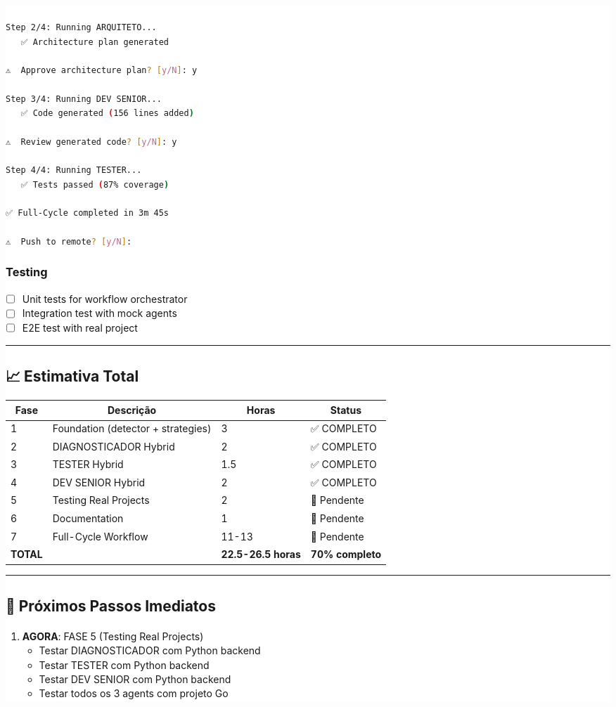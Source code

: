 ```bash

Step 2/4: Running ARQUITETO...
   ✅ Architecture plan generated

⚠️  Approve architecture plan? [y/N]: y

Step 3/4: Running DEV SENIOR...
   ✅ Code generated (156 lines added)

⚠️  Review generated code? [y/N]: y

Step 4/4: Running TESTER...
   ✅ Tests passed (87% coverage)

✅ Full-Cycle completed in 3m 45s

⚠️  Push to remote? [y/N]:
```

### Testing
- [ ] Unit tests for workflow orchestrator
- [ ] Integration test with mock agents
- [ ] E2E test with real project

---

## 📈 Estimativa Total

| Fase | Descrição | Horas | Status |
|------|-----------|-------|--------|
| 1 | Foundation (detector + strategies) | 3 | ✅ COMPLETO |
| 2 | DIAGNOSTICADOR Hybrid | 2 | ✅ COMPLETO |
| 3 | TESTER Hybrid | 1.5 | ✅ COMPLETO |
| 4 | DEV SENIOR Hybrid | 2 | ✅ COMPLETO |
| 5 | Testing Real Projects | 2 | 🔴 Pendente |
| 6 | Documentation | 1 | 🔴 Pendente |
| 7 | Full-Cycle Workflow | 11-13 | 🔴 Pendente |
| **TOTAL** | | **22.5-26.5 horas** | **70% completo** |

---

## 🎯 Próximos Passos Imediatos

1. **AGORA**: FASE 5 (Testing Real Projects)
   - Testar DIAGNOSTICADOR com Python backend
   - Testar TESTER com Python backend
   - Testar DEV SENIOR com Python backend
   - Testar todos os 3 agents com projeto Go
